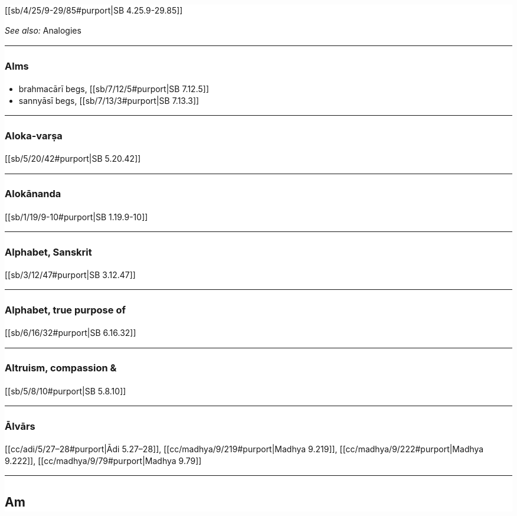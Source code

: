 [[sb/4/25/9-29/85#purport|SB 4.25.9-29.85]]


*See also:* Analogies

---

### Alms

* brahmacārī begs, [[sb/7/12/5#purport|SB 7.12.5]]
* sannyāsī begs, [[sb/7/13/3#purport|SB 7.13.3]]

---

### Aloka-varṣa

[[sb/5/20/42#purport|SB 5.20.42]]


---

### Alokānanda

[[sb/1/19/9-10#purport|SB 1.19.9-10]]


---

### Alphabet, Sanskrit

[[sb/3/12/47#purport|SB 3.12.47]]


---

### Alphabet, true purpose of

[[sb/6/16/32#purport|SB 6.16.32]]


---

### Altruism, compassion &

[[sb/5/8/10#purport|SB 5.8.10]]


---

### Ālvārs

[[cc/adi/5/27–28#purport|Ādi 5.27–28]], [[cc/madhya/9/219#purport|Madhya 9.219]], [[cc/madhya/9/222#purport|Madhya 9.222]], [[cc/madhya/9/79#purport|Madhya 9.79]]


---

## Am
